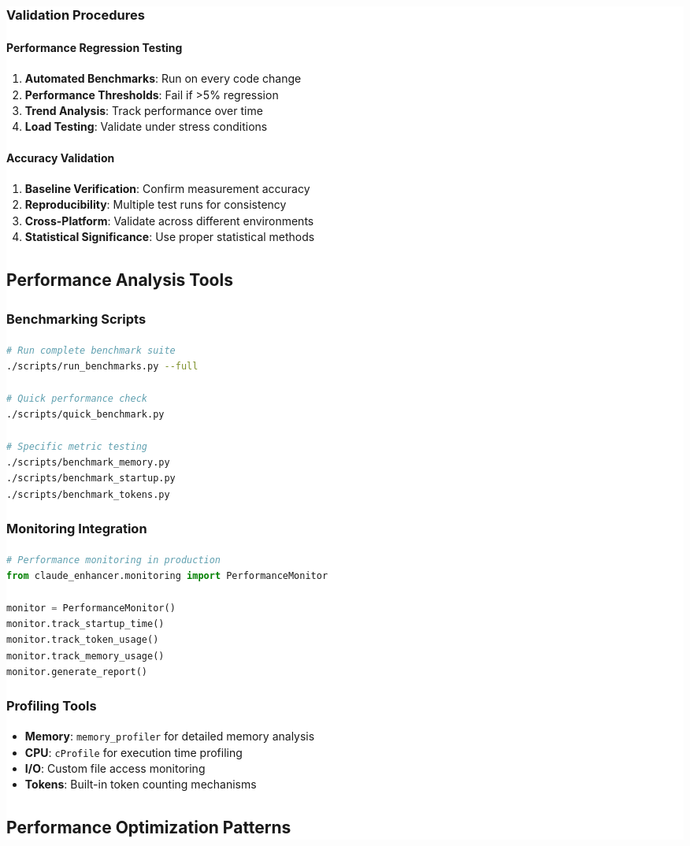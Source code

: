 ### Validation Procedures

#### Performance Regression Testing
1. **Automated Benchmarks**: Run on every code change
2. **Performance Thresholds**: Fail if >5% regression
3. **Trend Analysis**: Track performance over time
4. **Load Testing**: Validate under stress conditions

#### Accuracy Validation
1. **Baseline Verification**: Confirm measurement accuracy
2. **Reproducibility**: Multiple test runs for consistency  
3. **Cross-Platform**: Validate across different environments
4. **Statistical Significance**: Use proper statistical methods

## Performance Analysis Tools

### Benchmarking Scripts
```bash
# Run complete benchmark suite
./scripts/run_benchmarks.py --full

# Quick performance check
./scripts/quick_benchmark.py

# Specific metric testing
./scripts/benchmark_memory.py
./scripts/benchmark_startup.py
./scripts/benchmark_tokens.py
```

### Monitoring Integration
```python
# Performance monitoring in production
from claude_enhancer.monitoring import PerformanceMonitor

monitor = PerformanceMonitor()
monitor.track_startup_time()
monitor.track_token_usage()
monitor.track_memory_usage()
monitor.generate_report()
```

### Profiling Tools
- **Memory**: `memory_profiler` for detailed memory analysis
- **CPU**: `cProfile` for execution time profiling
- **I/O**: Custom file access monitoring
- **Tokens**: Built-in token counting mechanisms

## Performance Optimization Patterns
